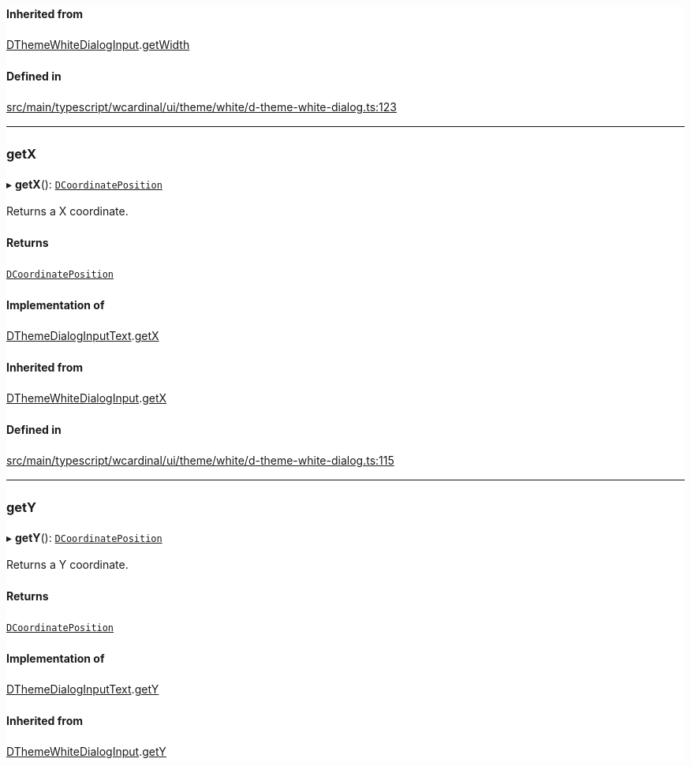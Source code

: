#### Inherited from

[DThemeWhiteDialogInput](DThemeWhiteDialogInput.md).[getWidth](DThemeWhiteDialogInput.md#getwidth)

#### Defined in

[src/main/typescript/wcardinal/ui/theme/white/d-theme-white-dialog.ts:123](https://github.com/winter-cardinal/winter-cardinal-ui/blob/v0.167.0/src/main/typescript/wcardinal/ui/theme/white/d-theme-white-dialog.ts#L123)

___

### getX

▸ **getX**(): [`DCoordinatePosition`](../index.md#dcoordinateposition)

Returns a X coordinate.

#### Returns

[`DCoordinatePosition`](../index.md#dcoordinateposition)

#### Implementation of

[DThemeDialogInputText](../interfaces/DThemeDialogInputText.md).[getX](../interfaces/DThemeDialogInputText.md#getx)

#### Inherited from

[DThemeWhiteDialogInput](DThemeWhiteDialogInput.md).[getX](DThemeWhiteDialogInput.md#getx)

#### Defined in

[src/main/typescript/wcardinal/ui/theme/white/d-theme-white-dialog.ts:115](https://github.com/winter-cardinal/winter-cardinal-ui/blob/v0.167.0/src/main/typescript/wcardinal/ui/theme/white/d-theme-white-dialog.ts#L115)

___

### getY

▸ **getY**(): [`DCoordinatePosition`](../index.md#dcoordinateposition)

Returns a Y coordinate.

#### Returns

[`DCoordinatePosition`](../index.md#dcoordinateposition)

#### Implementation of

[DThemeDialogInputText](../interfaces/DThemeDialogInputText.md).[getY](../interfaces/DThemeDialogInputText.md#gety)

#### Inherited from

[DThemeWhiteDialogInput](DThemeWhiteDialogInput.md).[getY](DThemeWhiteDialogInput.md#gety)
